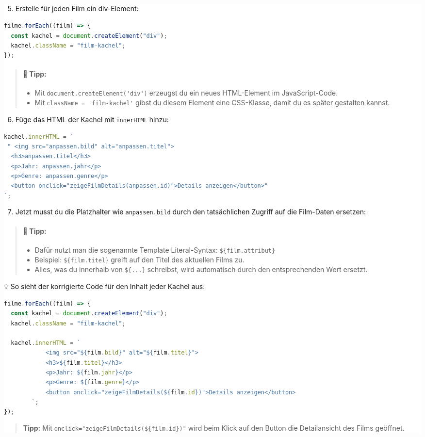 5. Erstelle für jeden Film ein div-Element:

```js
filme.forEach((film) => {
  const kachel = document.createElement("div");
  kachel.className = "film-kachel";
});
```

> #### 📝 Tipp:
>
> - Mit `document.createElement('div')` erzeugst du ein neues HTML-Element im JavaScript-Code.
> - Mit `className = 'film-kachel'` gibst du diesem Element eine CSS-Klasse, damit du es später gestalten kannst.

6. Füge das HTML der Kachel mit `innerHTML` hinzu:

```js
kachel.innerHTML = `
 " <img src="anpassen.bild" alt="anpassen.titel">
  <h3>anpassen.titel</h3>
  <p>Jahr: anpassen.jahr</p>
  <p>Genre: anpassen.genre</p>
  <button onclick="zeigeFilmDetails(anpassen.id)">Details anzeigen</button>"
`;
```

7. Jetzt musst du die Platzhalter wie `anpassen.bild` durch den tatsächlichen Zugriff auf die Film-Daten ersetzen:

> #### 📝 Tipp:
>
> - Dafür nutzt man die sogenannte Template Literal-Syntax: `${film.attribut}`
> - Beispiel: `${film.titel}` greift auf den Titel des aktuellen Films zu.
> - Alles, was du innerhalb von `${...}` schreibst, wird automatisch durch den entsprechenden Wert ersetzt.

💡 So sieht der korrigierte Code für den Inhalt jeder Kachel aus:

```js
filme.forEach((film) => {
  const kachel = document.createElement("div");
  kachel.className = "film-kachel";

  kachel.innerHTML = `
            <img src="${film.bild}" alt="${film.titel}">
            <h3>${film.titel}</h3>
            <p>Jahr: ${film.jahr}</p>
            <p>Genre: ${film.genre}</p>
            <button onclick="zeigeFilmDetails(${film.id})">Details anzeigen</button>
        `;
});
```

> **Tipp:** Mit `onclick="zeigeFilmDetails(${film.id})"` wird beim Klick auf den Button die Detailansicht des Films geöffnet.

